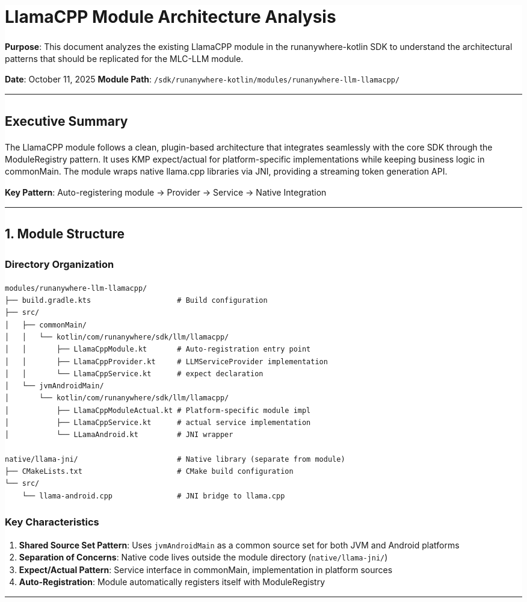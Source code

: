 # LlamaCPP Module Architecture Analysis

**Purpose**: This document analyzes the existing LlamaCPP module in the runanywhere-kotlin SDK to understand the architectural patterns that should be replicated for the MLC-LLM module.

**Date**: October 11, 2025
**Module Path**: `/sdk/runanywhere-kotlin/modules/runanywhere-llm-llamacpp/`

---

## Executive Summary

The LlamaCPP module follows a clean, plugin-based architecture that integrates seamlessly with the core SDK through the ModuleRegistry pattern. It uses KMP expect/actual for platform-specific implementations while keeping business logic in commonMain. The module wraps native llama.cpp libraries via JNI, providing a streaming token generation API.

**Key Pattern**: Auto-registering module → Provider → Service → Native Integration

---

## 1. Module Structure

### Directory Organization

```
modules/runanywhere-llm-llamacpp/
├── build.gradle.kts                    # Build configuration
├── src/
│   ├── commonMain/
│   │   └── kotlin/com/runanywhere/sdk/llm/llamacpp/
│   │       ├── LlamaCppModule.kt       # Auto-registration entry point
│   │       ├── LlamaCppProvider.kt     # LLMServiceProvider implementation
│   │       └── LlamaCppService.kt      # expect declaration
│   └── jvmAndroidMain/
│       └── kotlin/com/runanywhere/sdk/llm/llamacpp/
│           ├── LlamaCppModuleActual.kt # Platform-specific module impl
│           ├── LlamaCppService.kt      # actual service implementation
│           └── LLamaAndroid.kt         # JNI wrapper

native/llama-jni/                       # Native library (separate from module)
├── CMakeLists.txt                      # CMake build configuration
└── src/
    └── llama-android.cpp               # JNI bridge to llama.cpp
```

### Key Characteristics

1. **Shared Source Set Pattern**: Uses `jvmAndroidMain` as a common source set for both JVM and Android platforms
2. **Separation of Concerns**: Native code lives outside the module directory (`native/llama-jni/`)
3. **Expect/Actual Pattern**: Service interface in commonMain, implementation in platform sources
4. **Auto-Registration**: Module automatically registers itself with ModuleRegistry

---
